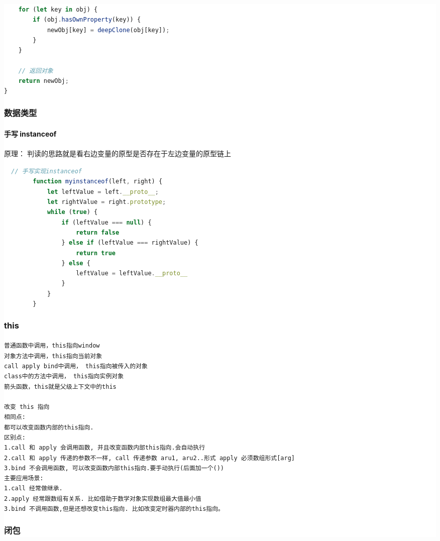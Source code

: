 ```js
    for (let key in obj) {
        if (obj.hasOwnProperty(key)) {
            newObj[key] = deepClone(obj[key]);
        }
    }

    // 返回对象
    return newObj;
}

```



### 数据类型

#### 手写  instanceof 

原理： 判读的思路就是看右边变量的原型是否存在于左边变量的原型链上 

```js
  // 手写实现instanceof
        function myinstanceof(left, right) {
            let leftValue = left.__proto__;
            let rightValue = right.prototype;
            while (true) {
                if (leftValue === null) {
                    return false
                } else if (leftValue === rightValue) {
                    return true
                } else {
                    leftValue = leftValue.__proto__
                }
            }
        }
```

### this

    普通函数中调用，this指向window
    对象方法中调用，this指向当前对象
    call apply bind中调用， this指向被传入的对象
    class中的方法中调用， this指向实例对象
    箭头函数，this就是父级上下文中的this 
    
    改变 this 指向
    相同点:
    都可以改变函数内部的this指向.
    区别点:
    1.call 和 apply 会调用函数, 并且改变函数内部this指向.会自动执行
    2.call 和 apply 传递的参数不一样, call 传递参数 aru1, aru2..形式 apply 必须数组形式[arg]
    3.bind 不会调用函数, 可以改变函数内部this指向.要手动执行(后面加一个())
    主要应用场景:
    1.call 经常做继承.
    2.apply 经常跟数组有关系. 比如借助于数学对象实现数组最大值最小值
    3.bind 不调用函数,但是还想改变this指向. 比如改变定时器内部的this指向。
### 闭包
